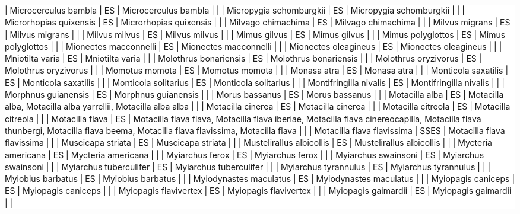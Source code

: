 | Microcerculus bambla | ES | Microcerculus bambla |  |
| Micropygia schomburgkii | ES | Micropygia schomburgkii |  |
| Microrhopias quixensis | ES | Microrhopias quixensis |  |
| Milvago chimachima | ES | Milvago chimachima |  |
| Milvus migrans | ES | Milvus migrans |  |
| Milvus milvus | ES | Milvus milvus |  |
| Mimus gilvus | ES | Mimus gilvus |  |
| Mimus polyglottos | ES | Mimus polyglottos |  |
| Mionectes macconnelli | ES | Mionectes macconnelli |  |
| Mionectes oleagineus | ES | Mionectes oleagineus |  |
| Mniotilta varia | ES | Mniotilta varia |  |
| Molothrus bonariensis | ES | Molothrus bonariensis |  |
| Molothrus oryzivorus | ES | Molothrus oryzivorus |  |
| Momotus momota | ES | Momotus momota |  |
| Monasa atra | ES | Monasa atra |  |
| Monticola saxatilis | ES | Monticola saxatilis |  |
| Monticola solitarius | ES | Monticola solitarius |  |
| Montifringilla nivalis | ES | Montifringilla nivalis |  |
| Morphnus guianensis | ES | Morphnus guianensis |  |
| Morus bassanus | ES | Morus bassanus |  |
| Motacilla alba | ES | Motacilla alba, Motacilla alba yarrellii, Motacilla alba alba |  |
| Motacilla cinerea | ES | Motacilla cinerea |  |
| Motacilla citreola | ES | Motacilla citreola |  |
| Motacilla flava | ES | Motacilla flava flava, Motacilla flava iberiae, Motacilla flava cinereocapilla, Motacilla flava thunbergi, Motacilla flava beema, Motacilla flava flavissima, Motacilla flava |  |
| Motacilla flava flavissima | SSES | Motacilla flava flavissima |  |
| Muscicapa striata | ES | Muscicapa striata |  |
| Mustelirallus albicollis | ES | Mustelirallus albicollis |  |
| Mycteria americana | ES | Mycteria americana |  |
| Myiarchus ferox | ES | Myiarchus ferox |  |
| Myiarchus swainsoni | ES | Myiarchus swainsoni |  |
| Myiarchus tuberculifer | ES | Myiarchus tuberculifer |  |
| Myiarchus tyrannulus | ES | Myiarchus tyrannulus |  |
| Myiobius barbatus | ES | Myiobius barbatus |  |
| Myiodynastes maculatus | ES | Myiodynastes maculatus |  |
| Myiopagis caniceps | ES | Myiopagis caniceps |  |
| Myiopagis flavivertex | ES | Myiopagis flavivertex |  |
| Myiopagis gaimardii | ES | Myiopagis gaimardii |  |